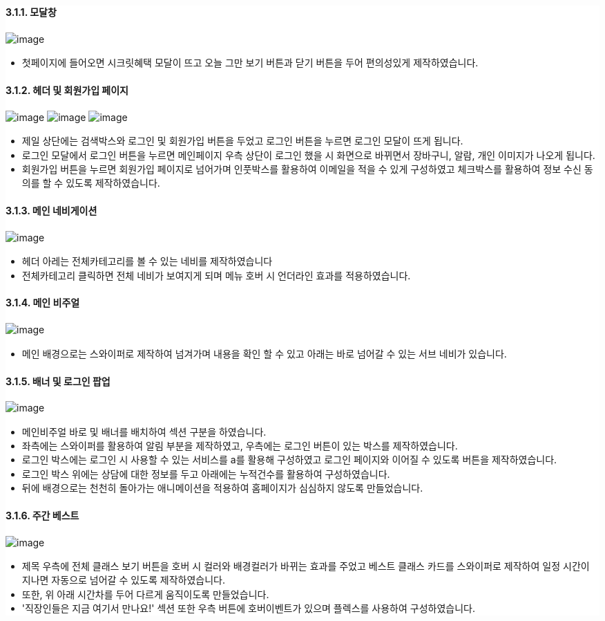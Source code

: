 

#### 3.1.1. 모달창

<img width="396" height="513" alt="image" src="https://github.com/user-attachments/assets/86f880bd-2bc4-425e-ab52-81ce92eddbb9" />

* 첫페이지에 들어오면 시크릿혜택 모달이 뜨고 오늘 그만 보기 버튼과 닫기 버튼을 두어 편의성있게  제작하였습니다.

  

#### 3.1.2. 헤더 및 회원가입 페이지 

<img width="1887" height="113" alt="image" src="https://github.com/user-attachments/assets/1b6d4293-ce3c-4b7d-a4fd-da2ca8624803" />

<img width="1893" height="112" alt="image" src="https://github.com/user-attachments/assets/0357b180-3903-4490-b788-c208ee00602d" />

<img width="1890" height="963" alt="image" src="https://github.com/user-attachments/assets/13889c1f-a1cc-4d2f-acd8-292b368f5762" />

* 제일 상단에는 검색박스와 로그인 및 회원가입 버튼을 두었고 로그인 버튼을 누르면 로그인 모달이 뜨게 됩니다.
* 로그인 모달에서 로그인 버튼을 누르면 메인페이지 우측 상단이 로그인 했을 시 화면으로 바뀌면서 장바구니, 알람, 개인 이미지가 나오게 됩니다. 
* 회원가입 버튼을 누르면 회원가입 페이지로 넘어가며 인풋박스를 활용하여 이메일을 적을 수 있게 구성하였고 체크박스를 활용하여 정보 수신 동의를 할 수 있도록 제작하였습니다.



#### 3.1.3. 메인 네비게이션

<img width="1895" height="336" alt="image" src="https://github.com/user-attachments/assets/87408450-f73d-4a36-9788-ec0804ad78ff" />

* 헤더 아레는 전체카테고리를 볼 수 있는 네비를 제작하였습니다
* 전체카테고리 클릭하면 전체 네비가 보여지게 되며 메뉴 호버 시 언더라인 효과를 적용하였습니다.

  

#### 3.1.4. 메인 비주얼

<img width="1900" height="708" alt="image" src="https://github.com/user-attachments/assets/1ce8e5dd-4d3e-4029-b519-0b247b5b2d9e" />

* 메인 배경으로는 스와이퍼로 제작하여 넘겨가며 내용을 확인 할 수 있고 아래는 바로 넘어갈 수 있는 서브 네비가 있습니다.



#### 3.1.5. 배너 및 로그인 팝업

![image](https://github.com/user-attachments/assets/dd9a00ad-cebc-4f96-94f5-268bc70d7628)

* 메인비주얼 바로 및 배너를 배치하여 섹션 구분을 하였습니다.
* 좌측에는 스와이퍼를 활용하여 알림 부분을 제작하였고, 우측에는 로그인 버튼이 있는 박스를 제작하였습니다.
* 로그인 박스에는 로그인 시 사용할 수 있는 서비스를 a를 활용해 구성하였고 로그인 페이지와 이어질 수 있도록 버튼을 제작하였습니다.
* 로그인 박스 위에는 상담에 대한 정보를 두고 아래에는 누적건수를 활용하여 구성하였습니다.
* 뒤에 배경으로는 천천히 돌아가는 애니메이션을 적용하여 홈페이지가 심심하지 않도록 만들었습니다.


#### 3.1.6. 주간 베스트

<img width="1807" height="746" alt="image" src="https://github.com/user-attachments/assets/281b9ffe-bca0-4fe5-963a-28557f6ac35e" />

* 제목 우측에 전체 클래스 보기 버튼을 호버 시 컬러와 배경컬러가 바뀌는 효과를 주었고 베스트 클래스 카드를 스와이퍼로 제작하여 일정 시간이 지나면 자동으로 넘어갈 수 있도록 제작하였습니다.
* 또한, 위 아래 시간차를 두어 다르게 움직이도록 만들었습니다.
* '직장인들은 지금 여기서 만나요!' 섹션 또한 우측 버튼에 호버이벤트가 있으며 플렉스를 사용하여 구성하였습니다.
